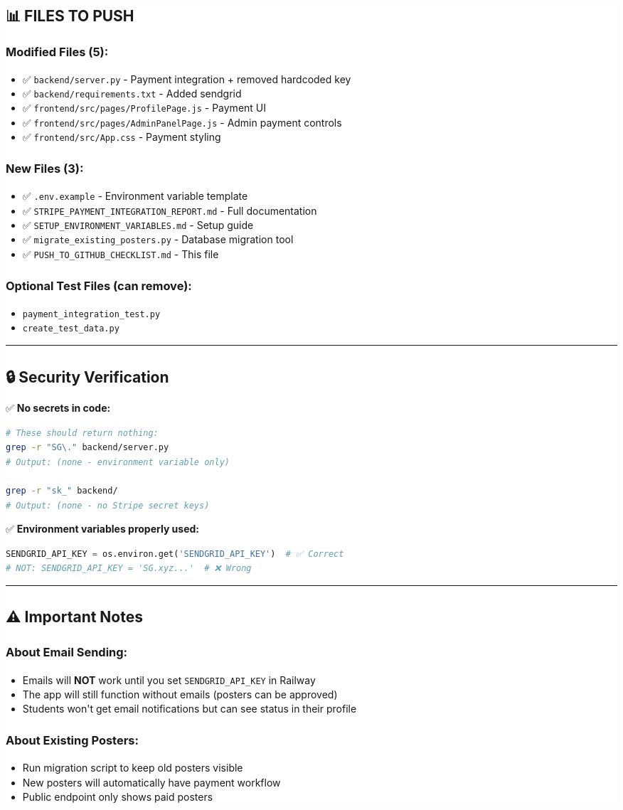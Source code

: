 
## 📊 FILES TO PUSH

### Modified Files (5):
- ✅ `backend/server.py` - Payment integration + removed hardcoded key
- ✅ `backend/requirements.txt` - Added sendgrid
- ✅ `frontend/src/pages/ProfilePage.js` - Payment UI
- ✅ `frontend/src/pages/AdminPanelPage.js` - Admin payment controls
- ✅ `frontend/src/App.css` - Payment styling

### New Files (3):
- ✅ `.env.example` - Environment variable template
- ✅ `STRIPE_PAYMENT_INTEGRATION_REPORT.md` - Full documentation
- ✅ `SETUP_ENVIRONMENT_VARIABLES.md` - Setup guide
- ✅ `migrate_existing_posters.py` - Database migration tool
- ✅ `PUSH_TO_GITHUB_CHECKLIST.md` - This file

### Optional Test Files (can remove):
- `payment_integration_test.py`
- `create_test_data.py`

---

## 🔒 Security Verification

✅ **No secrets in code:**
```bash
# These should return nothing:
grep -r "SG\." backend/server.py
# Output: (none - environment variable only)

grep -r "sk_" backend/
# Output: (none - no Stripe secret keys)
```

✅ **Environment variables properly used:**
```python
SENDGRID_API_KEY = os.environ.get('SENDGRID_API_KEY')  # ✅ Correct
# NOT: SENDGRID_API_KEY = 'SG.xyz...'  # ❌ Wrong
```

---

## ⚠️ Important Notes

### About Email Sending:
- Emails will **NOT** work until you set `SENDGRID_API_KEY` in Railway
- The app will still function without emails (posters can be approved)
- Students won't get email notifications but can see status in their profile

### About Existing Posters:
- Run migration script to keep old posters visible
- New posters will automatically have payment workflow
- Public endpoint only shows paid posters
